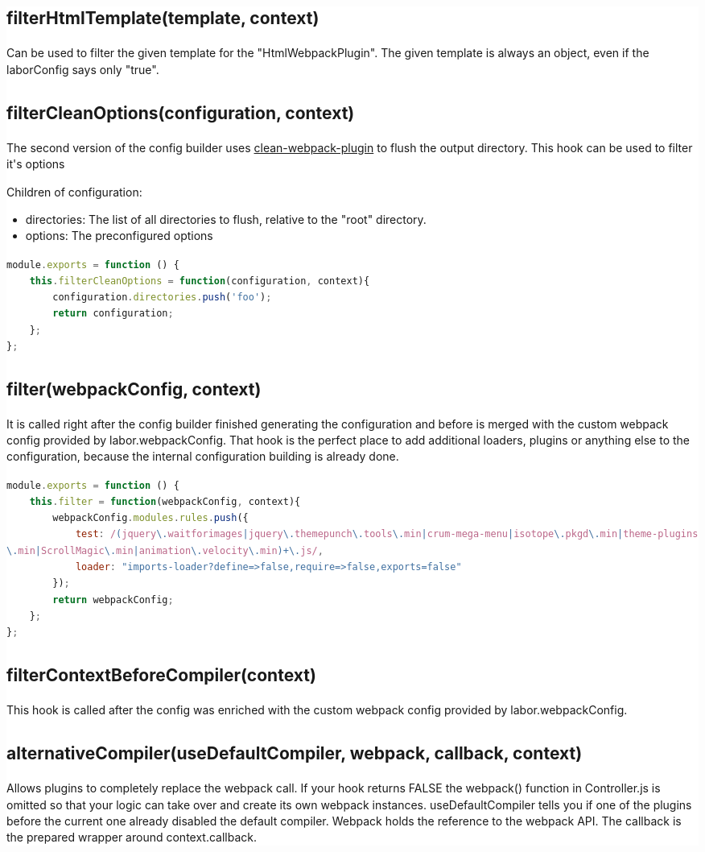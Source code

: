 ## filterHtmlTemplate(template, context)
Can be used to filter the given template for the "HtmlWebpackPlugin". The given
template is always an object, even if the laborConfig says only "true". 

## filterCleanOptions(configuration, context)
The second version of the config builder uses [clean-webpack-plugin](https://github.com/johnagan/clean-webpack-plugin)
to flush the output directory. This hook can be used to filter it's options

Children of configuration:

* directories: The list of all directories to flush, relative to the "root" directory.
* options: The preconfigured options

```javascript
module.exports = function () {
    this.filterCleanOptions = function(configuration, context){
        configuration.directories.push('foo');
        return configuration;
    };
};
```

## filter(webpackConfig, context)
It is called right after the config builder finished generating the configuration
and before is merged with the custom webpack config provided by labor.webpackConfig.
That hook is the perfect place to add additional loaders, plugins or anything 
else to the configuration, because the internal configuration building is 
already done.
```javascript
module.exports = function () {
    this.filter = function(webpackConfig, context){
        webpackConfig.modules.rules.push({
            test: /(jquery\.waitforimages|jquery\.themepunch\.tools\.min|crum-mega-menu|isotope\.pkgd\.min|theme-plugins\.min|ScrollMagic\.min|animation\.velocity\.min)+\.js/,
            loader: "imports-loader?define=>false,require=>false,exports=false"
        });
        return webpackConfig;
    };
};
```

## filterContextBeforeCompiler(context)
This hook is called after the config was enriched with the custom webpack config 
provided by labor.webpackConfig.

## alternativeCompiler(useDefaultCompiler, webpack, callback, context)
Allows plugins to completely replace the webpack call. If your hook returns FALSE the 
webpack() function in Controller.js is omitted so that your logic can take over and
create its own webpack instances. useDefaultCompiler tells you if one of the plugins
before the current one already disabled the default compiler. Webpack holds the 
reference to the webpack API. The callback is the prepared wrapper around context.callback.
